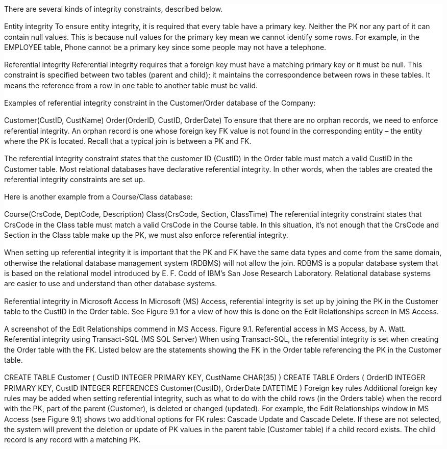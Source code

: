 There are several kinds of integrity constraints, described below.

Entity integrity
To ensure entity integrity, it is required that every table have a primary key. Neither the PK nor any part of it can contain null values. This is because null values for the primary key mean we cannot identify some rows. For example, in the EMPLOYEE table, Phone cannot be a primary key since some people may not have a telephone.

Referential integrity
Referential integrity requires that a foreign key must have a matching primary key or it must be null. This constraint is specified between two tables (parent and child); it maintains the correspondence between rows in these tables.  It means the reference from a row in one table to another table must be valid.

Examples of referential integrity constraint in the Customer/Order database of the Company:

Customer(CustID, CustName)
Order(OrderID, CustID, OrderDate)
To ensure that there are no orphan records, we need to enforce referential integrity. An orphan record is one whose foreign key FK value is not found in the corresponding entity – the entity where the PK is located. Recall that a typical join is between a PK and FK.

The referential integrity constraint states that the customer ID (CustID) in the Order table must match a valid CustID in the Customer table. Most relational databases have declarative referential integrity. In other words, when the tables are created the referential integrity constraints are set up.

Here is another example from a Course/Class database:

Course(CrsCode, DeptCode, Description)
Class(CrsCode, Section, ClassTime)
The referential integrity constraint states that CrsCode in the Class table must match a valid CrsCode in the Course table. In this situation, it’s not enough that the CrsCode and Section in the Class table make up the PK, we must also enforce referential integrity.

When setting up referential integrity it is important that the PK and FK have the same data types and come from the same domain, otherwise the relational database management system (RDBMS) will not allow the join. RDBMS is a popular database system that is based on the relational model introduced by E. F. Codd of IBM’s San Jose Research Laboratory. Relational database systems are easier to use and understand than other database systems.

Referential integrity in Microsoft Access
In Microsoft (MS) Access, referential integrity is set up by joining the PK in the Customer table to the CustID in the Order table. See Figure 9.1 for a view of how this is done on the Edit Relationships screen in MS Access.

A screenshot of the Edit Relationships commend in MS Access.
Figure 9.1. Referential access in MS Access, by A. Watt.
Referential integrity using Transact-SQL (MS SQL Server)
When using Transact-SQL, the referential integrity is set when creating the Order table with the FK. Listed below are the statements showing the FK in the Order table referencing the PK in the Customer table.

CREATE TABLE Customer
( CustID INTEGER PRIMARY KEY,
CustName CHAR(35) )
CREATE TABLE Orders
( OrderID INTEGER PRIMARY KEY,
CustID INTEGER REFERENCES Customer(CustID),
OrderDate DATETIME )
Foreign key rules
Additional foreign key rules may be added when setting referential integrity, such as what to do with the child rows (in the Orders table) when the record with the PK, part of the parent (Customer), is deleted or changed (updated). For example, the Edit Relationships window in MS Access (see Figure 9.1) shows two additional options for FK rules: Cascade Update and Cascade Delete. If these are not selected, the system will prevent the deletion or update of PK values in the parent table (Customer table) if a child record exists. The child record is any record with a matching PK.

